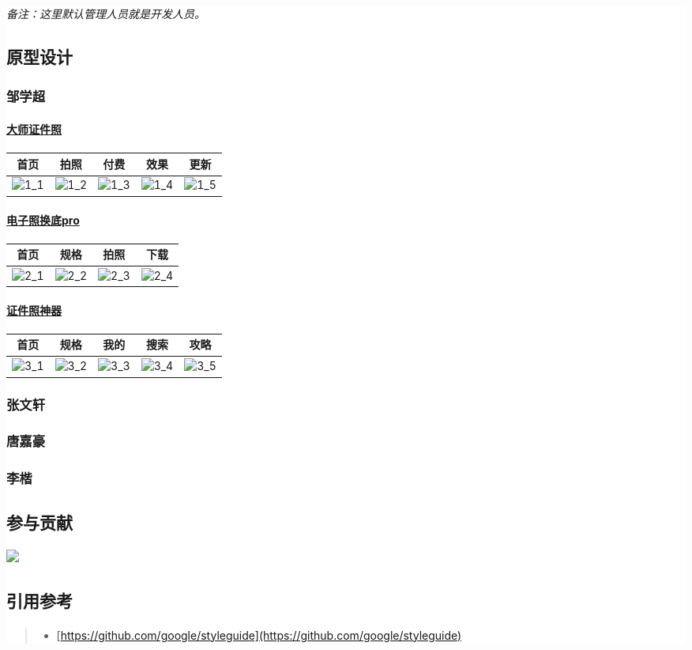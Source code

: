 *备注：这里默认管理人员就是开发人员。*

## 原型设计

### 邹学超

#### [大师证件照](https://sso.ifanr.com/trochili/miniapp/10100/)

|首页|拍照|付费|效果|更新|
|--|-|-|-|-|
|![1_1](img/design_1_1.png)|![1_2](img/design_1_2.png)|![1_3](img/design_1_3.png)|![1_4](img/design_1_4.png)|![1_5](img/design_1_5.png)|

#### [电子照换底pro](https://sso.ifanr.com/trochili/miniapp/10927/)

|首页|规格|拍照|下载|
|-|-|-|-|
|![2_1](img/design_2_1.png)|![2_2](img/design_2_2.png)|![2_3](img/design_2_3.png)|![2_4](img/design_2_4.png)|

#### [证件照神器](https://sso.ifanr.com/trochili/miniapp/14120/)

|首页|规格|我的|搜索|攻略|
|--|-|-|-|-|
|![3_1](img/design_3_1.png)|![3_2](img/design_3_2.png)|![3_3](img/design_3_3.png)|![3_4](img/design_3_4.png)|![3_5](img/design_3_5.png)|

### 张文轩

### 唐嘉豪

### 李楷

## 参与贡献



<a href="https://github.com/XavierJiezou/AI-MATTING/graphs/contributors">
  <img src="https://contrib.rocks/image?repo=XavierJiezou/AI-MATTING" />
</a>

## 引用参考

> - [https://github.com/google/styleguide](https://github.com/google/styleguide)
